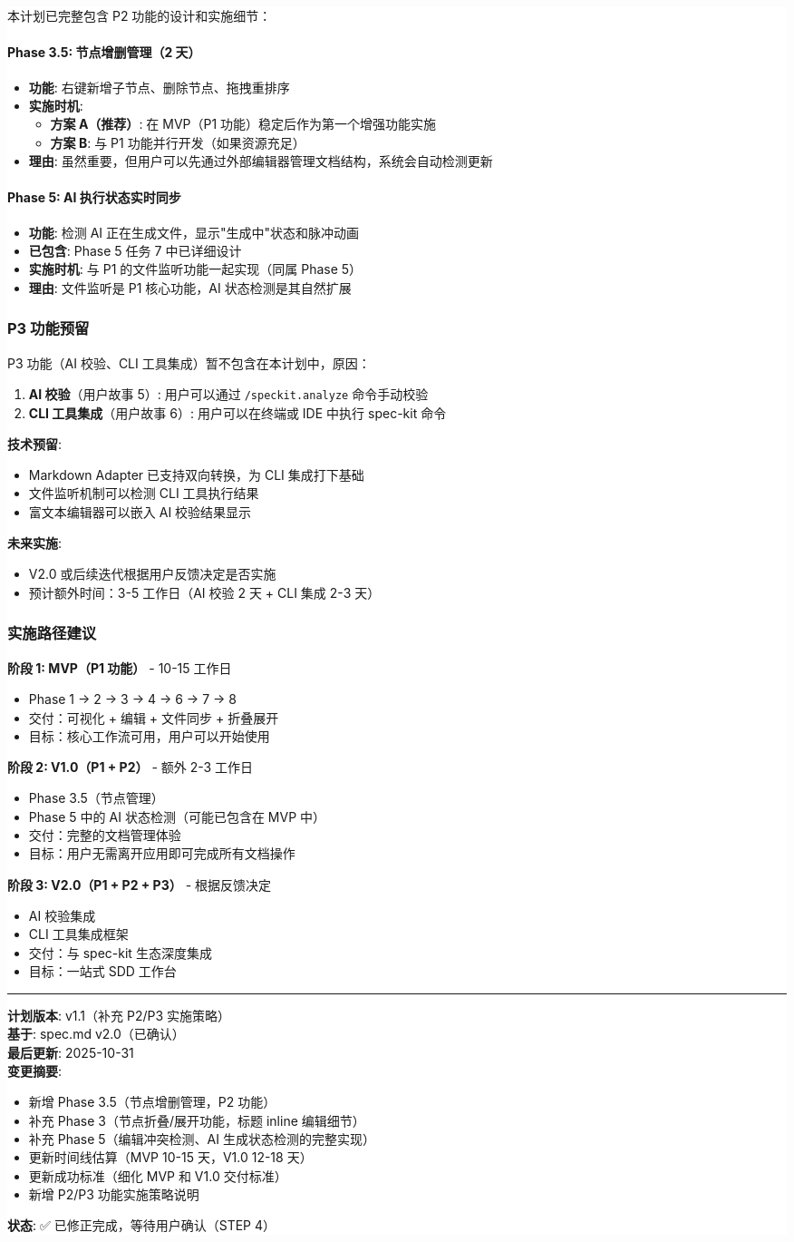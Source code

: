 本计划已完整包含 P2 功能的设计和实施细节：

#### Phase 3.5: 节点增删管理（2 天）
- **功能**: 右键新增子节点、删除节点、拖拽重排序
- **实施时机**: 
  - **方案 A（推荐）**: 在 MVP（P1 功能）稳定后作为第一个增强功能实施
  - **方案 B**: 与 P1 功能并行开发（如果资源充足）
- **理由**: 虽然重要，但用户可以先通过外部编辑器管理文档结构，系统会自动检测更新

#### Phase 5: AI 执行状态实时同步
- **功能**: 检测 AI 正在生成文件，显示"生成中"状态和脉冲动画
- **已包含**: Phase 5 任务 7 中已详细设计
- **实施时机**: 与 P1 的文件监听功能一起实现（同属 Phase 5）
- **理由**: 文件监听是 P1 核心功能，AI 状态检测是其自然扩展

### P3 功能预留

P3 功能（AI 校验、CLI 工具集成）暂不包含在本计划中，原因：
1. **AI 校验**（用户故事 5）: 用户可以通过 `/speckit.analyze` 命令手动校验
2. **CLI 工具集成**（用户故事 6）: 用户可以在终端或 IDE 中执行 spec-kit 命令

**技术预留**:
- Markdown Adapter 已支持双向转换，为 CLI 集成打下基础
- 文件监听机制可以检测 CLI 工具执行结果
- 富文本编辑器可以嵌入 AI 校验结果显示

**未来实施**:
- V2.0 或后续迭代根据用户反馈决定是否实施
- 预计额外时间：3-5 工作日（AI 校验 2 天 + CLI 集成 2-3 天）

### 实施路径建议

**阶段 1: MVP（P1 功能）** - 10-15 工作日
- Phase 1 → 2 → 3 → 4 → 6 → 7 → 8
- 交付：可视化 + 编辑 + 文件同步 + 折叠展开
- 目标：核心工作流可用，用户可以开始使用

**阶段 2: V1.0（P1 + P2）** - 额外 2-3 工作日
- Phase 3.5（节点管理）
- Phase 5 中的 AI 状态检测（可能已包含在 MVP 中）
- 交付：完整的文档管理体验
- 目标：用户无需离开应用即可完成所有文档操作

**阶段 3: V2.0（P1 + P2 + P3）** - 根据反馈决定
- AI 校验集成
- CLI 工具集成框架
- 交付：与 spec-kit 生态深度集成
- 目标：一站式 SDD 工作台

---

**计划版本**: v1.1（补充 P2/P3 实施策略）  
**基于**: spec.md v2.0（已确认）  
**最后更新**: 2025-10-31  
**变更摘要**: 
- 新增 Phase 3.5（节点增删管理，P2 功能）
- 补充 Phase 3（节点折叠/展开功能，标题 inline 编辑细节）
- 补充 Phase 5（编辑冲突检测、AI 生成状态检测的完整实现）
- 更新时间线估算（MVP 10-15 天，V1.0 12-18 天）
- 更新成功标准（细化 MVP 和 V1.0 交付标准）
- 新增 P2/P3 功能实施策略说明

**状态**: ✅ 已修正完成，等待用户确认（STEP 4）

